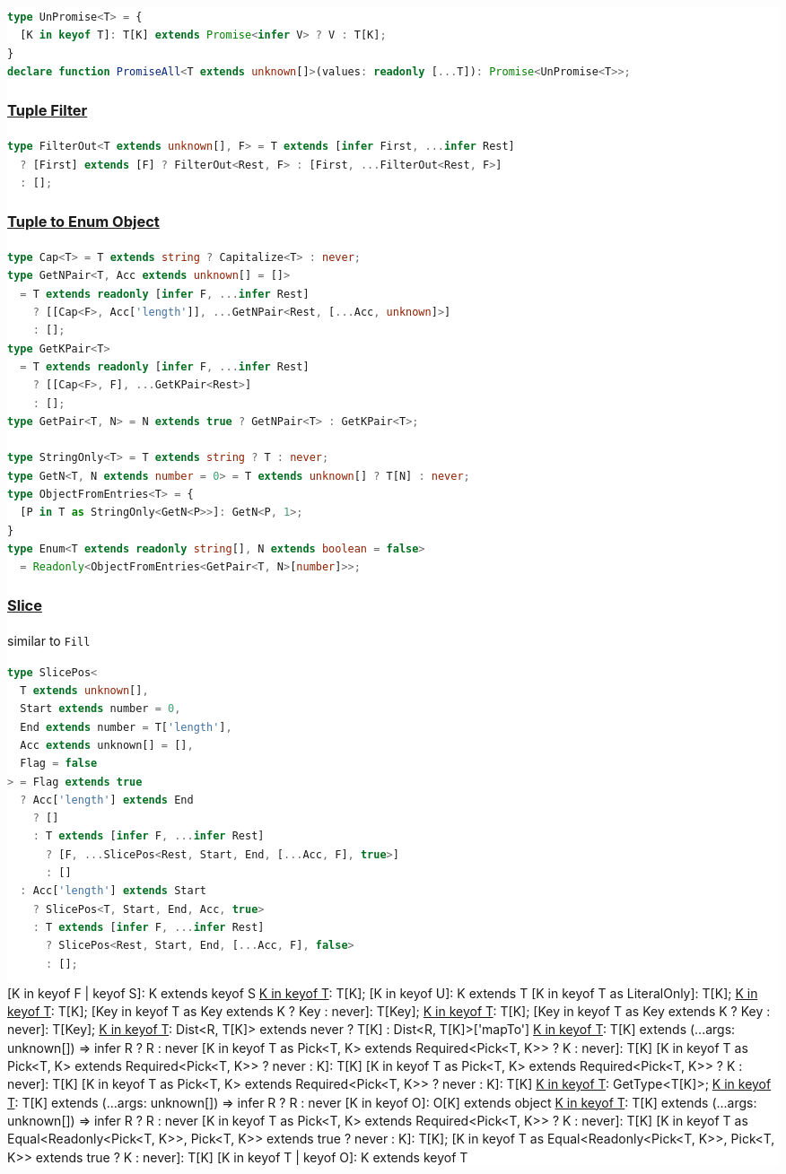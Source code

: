```ts
type UnPromise<T> = {
  [K in keyof T]: T[K] extends Promise<infer V> ? V : T[K];
}
declare function PromiseAll<T extends unknown[]>(values: readonly [...T]): Promise<UnPromise<T>>;
```

### [Tuple Filter](https://github.com/type-challenges/type-challenges/blob/master/questions/399-hard-tuple-filter/README.md)

```ts
type FilterOut<T extends unknown[], F> = T extends [infer First, ...infer Rest]
  ? [First] extends [F] ? FilterOut<Rest, F> : [First, ...FilterOut<Rest, F>]
  : [];
```

### [Tuple to Enum Object](https://github.com/type-challenges/type-challenges/blob/master/questions/472-hard-tuple-to-enum-object/README.md)

```ts
type Cap<T> = T extends string ? Capitalize<T> : never;
type GetNPair<T, Acc extends unknown[] = []>
  = T extends readonly [infer F, ...infer Rest]
    ? [[Cap<F>, Acc['length']], ...GetNPair<Rest, [...Acc, unknown]>]
    : [];
type GetKPair<T>
  = T extends readonly [infer F, ...infer Rest]
    ? [[Cap<F>, F], ...GetKPair<Rest>]
    : [];
type GetPair<T, N> = N extends true ? GetNPair<T> : GetKPair<T>;

type StringOnly<T> = T extends string ? T : never;
type GetN<T, N extends number = 0> = T extends unknown[] ? T[N] : never;
type ObjectFromEntries<T> = {
  [P in T as StringOnly<GetN<P>>]: GetN<P, 1>;
}
type Enum<T extends readonly string[], N extends boolean = false>
  = Readonly<ObjectFromEntries<GetPair<T, N>[number]>>;
```

### [Slice](https://github.com/type-challenges/type-challenges/blob/master/questions/216-extreme-slice/README.md)

similar to `Fill`

```ts
type SlicePos<
  T extends unknown[],
  Start extends number = 0,
  End extends number = T['length'],
  Acc extends unknown[] = [],
  Flag = false
> = Flag extends true
  ? Acc['length'] extends End
    ? []
    : T extends [infer F, ...infer Rest]
      ? [F, ...SlicePos<Rest, Start, End, [...Acc, F], true>]
      : []
  : Acc['length'] extends Start
    ? SlicePos<T, Start, End, Acc, true>
    : T extends [infer F, ...infer Rest]
      ? SlicePos<Rest, Start, End, [...Acc, F], false>
      : [];

```

  [Key in K]: T[Key];
  [K in TupleToUnion<T>]: K;
  [Key in Exclude<keyof T, K>]: T[Key];
  [K in keyof T]: T[K];
  [K in keyof T]: T[K];
  [K in keyof T]: T[K];
  [K in keyof F | keyof S]: K extends keyof S
  [K in keyof T]: T[K];
  [K in keyof U]: K extends T
  [K in keyof T as LiteralOnly<K>]: T[K];
  [K in keyof T]: T[K];
  [Key in keyof T as Key extends K ? Key : never]: T[Key];
  [K in keyof T]: T[K];
  [Key in keyof T as Key extends K ? Key : never]: T[Key];
  [K in keyof T]: Dist<R, T[K]> extends never ? T[K] : Dist<R, T[K]>['mapTo']
  [K in keyof T]: T[K] extends (...args: unknown[]) => infer R ? R : never
  [K in keyof T as Pick<T, K> extends Required<Pick<T, K>> ? K : never]: T[K]
  [K in keyof T as Pick<T, K> extends Required<Pick<T, K>> ? never : K]: T[K]
  [K in keyof T as Pick<T, K> extends Required<Pick<T, K>> ? K : never]: T[K]
  [K in keyof T as Pick<T, K> extends Required<Pick<T, K>> ? never : K]: T[K]
  [K in keyof T]: GetType<T[K]>;
  [K in keyof T]: T[K] extends (...args: unknown[]) => infer R ? R : never
  [K in keyof O]: O[K] extends object
  [K in keyof T]: T[K] extends (...args: unknown[]) => infer R ? R : never
  [K in keyof T as Pick<T, K> extends Required<Pick<T, K>> ? K : never]: T[K]
  [K in keyof T as Equal<Readonly<Pick<T, K>>, Pick<T, K>> extends true ? never : K]: T[K];
  [K in keyof T as Equal<Readonly<Pick<T, K>>, Pick<T, K>> extends true ? K : never]: T[K]
  [K in keyof T | keyof O]: K extends keyof T